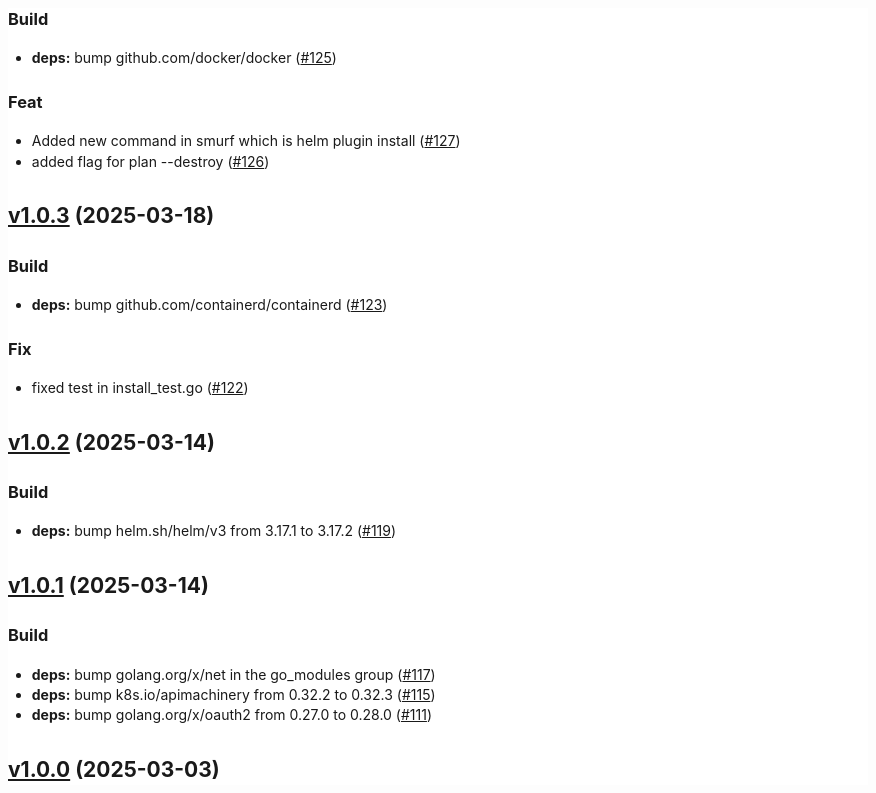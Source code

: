 ### Build

* **deps:** bump github.com/docker/docker ([#125](https://github.com/clouddrove/smurf/issues/125))

### Feat

* Added new command in smurf which is helm plugin install ([#127](https://github.com/clouddrove/smurf/issues/127))
* added flag for plan --destroy ([#126](https://github.com/clouddrove/smurf/issues/126))


<a name="v1.0.3"></a>
## [v1.0.3](https://github.com/clouddrove/smurf/compare/v1.0.2...v1.0.3) (2025-03-18)

### Build

* **deps:** bump github.com/containerd/containerd ([#123](https://github.com/clouddrove/smurf/issues/123))

### Fix

* fixed test in install_test.go ([#122](https://github.com/clouddrove/smurf/issues/122))


<a name="v1.0.2"></a>
## [v1.0.2](https://github.com/clouddrove/smurf/compare/v1.0.1...v1.0.2) (2025-03-14)

### Build

* **deps:** bump helm.sh/helm/v3 from 3.17.1 to 3.17.2 ([#119](https://github.com/clouddrove/smurf/issues/119))


<a name="v1.0.1"></a>
## [v1.0.1](https://github.com/clouddrove/smurf/compare/v1.0.0...v1.0.1) (2025-03-14)

### Build

* **deps:** bump golang.org/x/net in the go_modules group ([#117](https://github.com/clouddrove/smurf/issues/117))
* **deps:** bump k8s.io/apimachinery from 0.32.2 to 0.32.3 ([#115](https://github.com/clouddrove/smurf/issues/115))
* **deps:** bump golang.org/x/oauth2 from 0.27.0 to 0.28.0 ([#111](https://github.com/clouddrove/smurf/issues/111))


<a name="v1.0.0"></a>
## [v1.0.0](https://github.com/clouddrove/smurf/compare/v0.0.5...v1.0.0) (2025-03-03)
